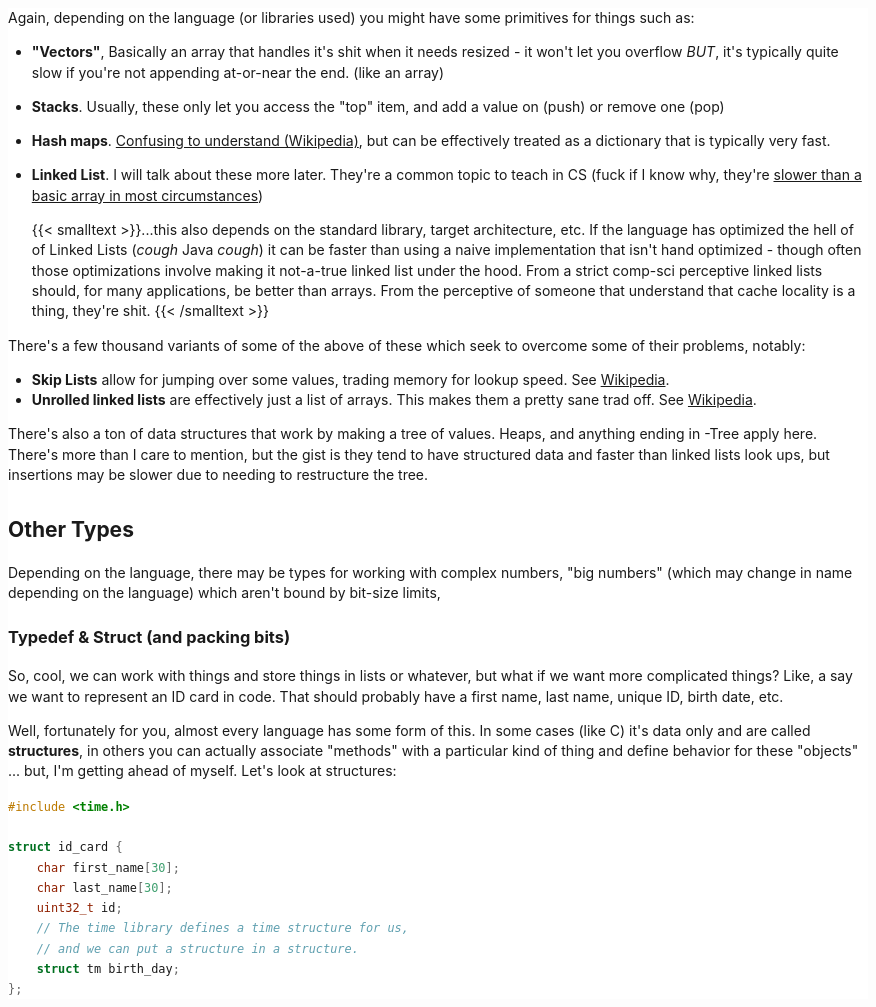 Again, depending on the language (or libraries used) you might have some primitives for things such as:

* **"Vectors"**, Basically an array that handles it's shit when it needs resized - it won't let you overflow *BUT*, it's typically quite slow if you're not appending at-or-near the end. (like an array)

* **Stacks**. Usually, these only let you access the "top" item, and add a value on (push) or remove one (pop)

* **Hash maps**. [Confusing to understand (Wikipedia)](https://en.wikipedia.org/wiki/Hash_table), but can be effectively treated as a dictionary that is typically very fast.

* **Linked List**. I will talk about these more later. They're a common topic to teach in CS (fuck if I know why, they're [slower than a basic array in most circumstances](https://www.reddit.com/r/learnprogramming/comments/35rugj/when_is_using_a_linked_list_better_than_an_array/))

  {{< smalltext >}}...this also depends on the standard library, target architecture, etc. If the language has optimized the hell of of Linked Lists (*cough* Java *cough*) it can be faster than using a naive implementation that isn't hand optimized - though often those optimizations involve making it not-a-true linked list under the hood. From a strict comp-sci perceptive linked lists should, for many applications, be better than arrays. From the perceptive of someone that understand that cache locality is a thing, they're shit. {{< /smalltext >}}

There's a few thousand variants of some of the above of these which seek to overcome some of their problems, notably:

* **Skip Lists** allow for jumping over some values, trading memory for lookup speed. See [Wikipedia](https://en.wikipedia.org/wiki/Skip_list).
* **Unrolled linked lists** are effectively just a list of arrays. This makes them a pretty sane trad off. See [Wikipedia](https://en.wikipedia.org/wiki/Unrolled_linked_list).

There's also a ton of data structures that work by making a tree of values. Heaps, and anything ending in -Tree apply here. There's more than I care to mention, but the gist is they tend to have structured data and faster than linked lists look ups, but insertions may be slower due to needing to restructure the tree.

## Other Types

Depending on the language, there may be types for working with complex numbers, "big numbers" (which may change in name depending on the language) which aren't bound by bit-size limits, 

### Typedef & Struct (and packing bits)

So, cool, we can work with things and store things in lists or whatever, but what if we want more complicated things? Like, a say we want to represent an ID card in code. That should probably have a first name, last name, unique ID, birth date, etc.

Well, fortunately for you, almost every language has some form of this. In some cases (like C) it's data only and are called **structures**, in others you can actually associate "methods" with a particular kind of thing and define behavior for these "objects" ... but, I'm getting ahead of myself. Let's look at structures:

```c
#include <time.h>

struct id_card {
    char first_name[30];
    char last_name[30];
    uint32_t id;
    // The time library defines a time structure for us, 
    // and we can put a structure in a structure.
    struct tm birth_day;
};
```
